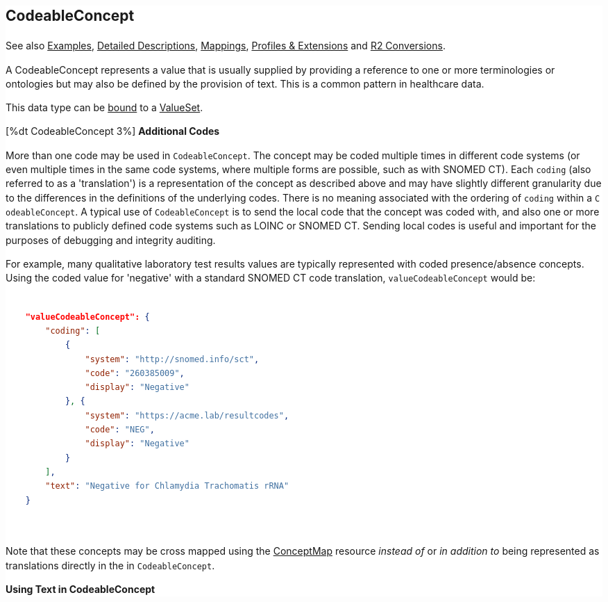 CodeableConcept
---------------

See also [Examples](datatypes-examples.html#CodeableConcept), [Detailed Descriptions](datatypes-definitions.html#CodeableConcept), [Mappings](datatypes-mappings.html#CodeableConcept), [Profiles & Extensions](datatypes-extras.html#CodeableConcept) and [R2 Conversions](datatypes-version-maps.html#CodeableConcept).

A CodeableConcept represents a value that is usually supplied by providing a reference to one or more terminologies or ontologies but may also be defined by the provision of text. This is a common pattern in healthcare data.

This data type can be [bound](terminologies.html#CodeableConcept) to a [ValueSet](valueset.html).

\[%dt CodeableConcept 3%\]
**Additional Codes**

More than one code may be used in `CodeableConcept`. The concept may be coded multiple times in different code systems (or even multiple times in the same code systems, where multiple forms are possible, such as with SNOMED CT). Each `coding` (also referred to as a 'translation') is a representation of the concept as described above and may have slightly different granularity due to the differences in the definitions of the underlying codes. There is no meaning associated with the ordering of `coding` within a `CodeableConcept`. A typical use of `CodeableConcept` is to send the local code that the concept was coded with, and also one or more translations to publicly defined code systems such as LOINC or SNOMED CT. Sending local codes is useful and important for the purposes of debugging and integrity auditing.

For example, many qualitative laboratory test results values are typically represented with coded presence/absence concepts. Using the coded value for 'negative' with a standard SNOMED CT code translation, `valueCodeableConcept` would be:

``` json

    "valueCodeableConcept": {
        "coding": [
            {
                "system": "http://snomed.info/sct",
                "code": "260385009",
                "display": "Negative"
            }, {
                "system": "https://acme.lab/resultcodes",
                "code": "NEG",
                "display": "Negative"
            }
        ],
        "text": "Negative for Chlamydia Trachomatis rRNA"
    }

    
```

Note that these concepts may be cross mapped using the [ConceptMap](conceptmap.html) resource *instead of* or *in addition to* being represented as translations directly in the in `CodeableConcept`.

**Using Text in CodeableConcept**
